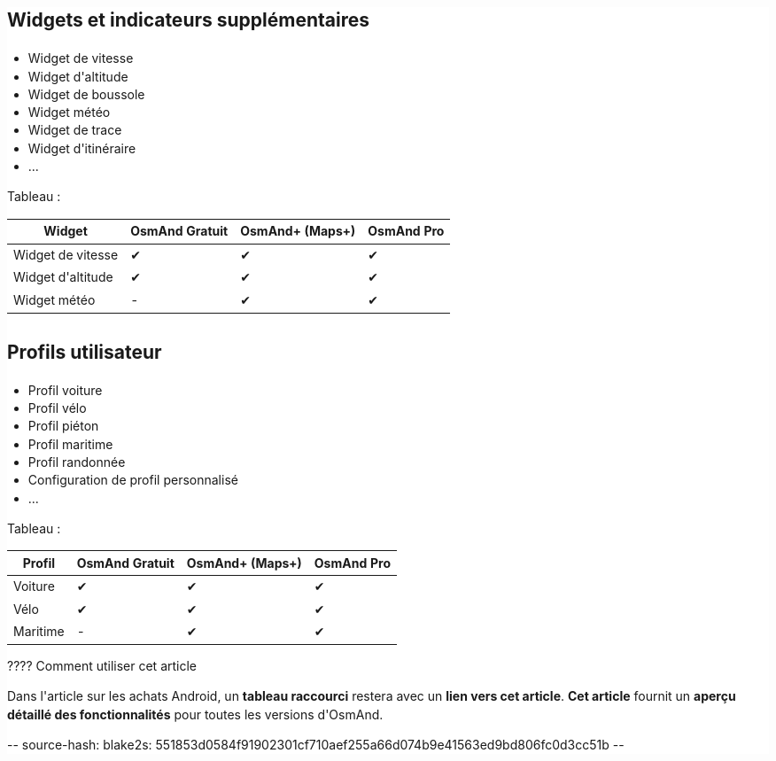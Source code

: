 
## Widgets et indicateurs supplémentaires

- Widget de vitesse
- Widget d'altitude
- Widget de boussole
- Widget météo
- Widget de trace
- Widget d'itinéraire
- ...

Tableau :

| Widget | OsmAnd Gratuit | OsmAnd+ (Maps+) | OsmAnd Pro |
|--------|------------|----------------|------------|
| Widget de vitesse | ✔ | ✔ | ✔ |
| Widget d'altitude | ✔ | ✔ | ✔ |
| Widget météo | - | ✔ | ✔ |


## Profils utilisateur

- Profil voiture
- Profil vélo
- Profil piéton
- Profil maritime
- Profil randonnée
- Configuration de profil personnalisé
- ...

Tableau :

| Profil | OsmAnd Gratuit | OsmAnd+ (Maps+) | OsmAnd Pro |
|---------|------------|----------------|------------|
| Voiture | ✔ | ✔ | ✔ |
| Vélo | ✔ | ✔ | ✔ |
| Maritime | - | ✔ | ✔ |



???? Comment utiliser cet article

Dans l'article sur les achats Android, un **tableau raccourci** restera avec un **lien vers cet article**.
**Cet article** fournit un **aperçu détaillé des fonctionnalités** pour toutes les versions d'OsmAnd.

-- source-hash: blake2s: 551853d0584f91902301cf710aef255a66d074b9e41563ed9bd806fc0d3cc51b --
